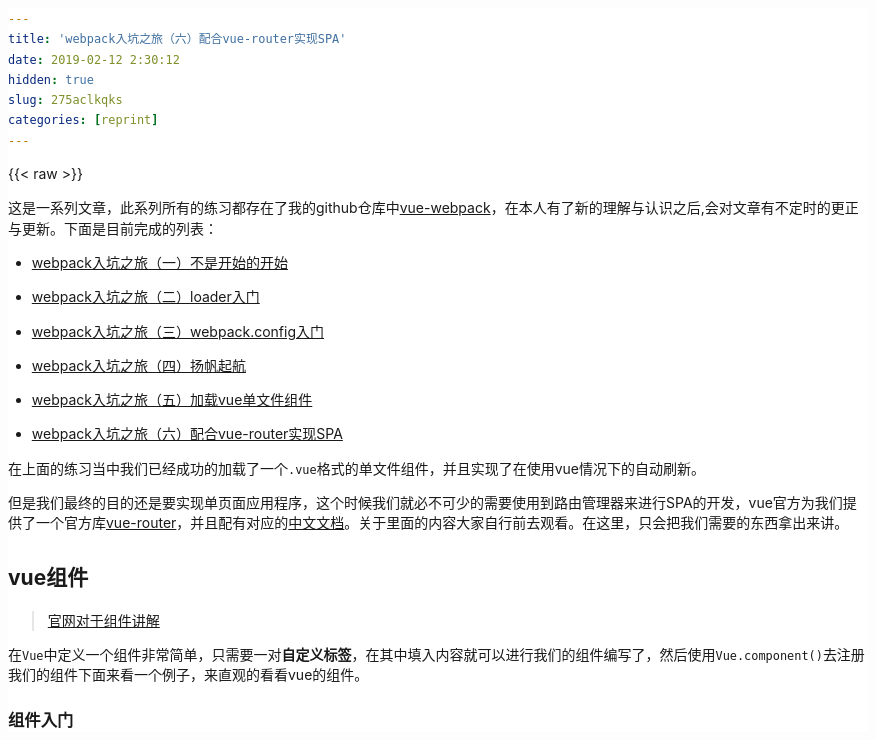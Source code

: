 ```yaml
---
title: 'webpack入坑之旅（六）配合vue-router实现SPA' 
date: 2019-02-12 2:30:12
hidden: true
slug: 275aclkqks
categories: [reprint]
---
```


{{< raw >}}

                    
<p>这是一系列文章，此系列所有的练习都存在了我的github仓库中<a href="https://github.com/guowenfh/vue-webpack" rel="nofollow noreferrer" target="_blank">vue-webpack</a>，在本人有了新的理解与认识之后,会对文章有不定时的更正与更新。下面是目前完成的列表：</p>
<ul>
<li><p><a href="http://guowenfh.github.io/2016/03/24/vue-webpack-01-base/" rel="nofollow noreferrer" target="_blank">webpack入坑之旅（一）不是开始的开始</a></p></li>
<li><p><a href="http://guowenfh.github.io/2016/03/24/vue-webpack-02-deploy/" rel="nofollow noreferrer" target="_blank">webpack入坑之旅（二）loader入门</a></p></li>
<li><p><a href="http://guowenfh.github.io/2016/03/24/vue-webpack-03-config/" rel="nofollow noreferrer" target="_blank">webpack入坑之旅（三）webpack.config入门</a></p></li>
<li><p><a href="http://guowenfh.github.io/2016/03/24/vue-webpack-04-custom/" rel="nofollow noreferrer" target="_blank">webpack入坑之旅（四）扬帆起航</a></p></li>
<li><p><a href="http://guowenfh.github.io/2016/03/25/vue-webpack-05-vue/" rel="nofollow noreferrer" target="_blank">webpack入坑之旅（五）加载vue单文件组件</a></p></li>
<li><p><a href="http://guowenfh.github.io/2016/03/28/vue-webpack-06-router/" rel="nofollow noreferrer" target="_blank">webpack入坑之旅（六）配合vue-router实现SPA</a></p></li>
</ul>
<p>在上面的练习当中我们已经成功的加载了一个<code>.vue</code>格式的单文件组件，并且实现了在使用vue情况下的自动刷新。</p>
<p>但是我们最终的目的还是要实现单页面应用程序，这个时候我们就必不可少的需要使用到路由管理器来进行SPA的开发，vue官方为我们提供了一个官方库<a href="https://github.com/vuejs/vue-router" rel="nofollow noreferrer" target="_blank">vue-router</a>，并且配有对应的<a href="http://vuejs.github.io/vue-router/zh-cn/index.html" rel="nofollow noreferrer" target="_blank">中文文档</a>。关于里面的内容大家自行前去观看。在这里，只会把我们需要的东西拿出来讲。</p>
<h2 id="articleHeader0">vue组件</h2>
<blockquote><p><a href="http://cn.vuejs.org/guide/components.html" rel="nofollow noreferrer" target="_blank">官网对于组件讲解</a></p></blockquote>
<p>在<code>Vue</code>中定义一个组件非常简单，只需要一对<strong>自定义标签</strong>，在其中填入内容就可以进行我们的组件编写了，然后使用<code>Vue.component()</code>去注册我们的组件下面来看一个例子，来直观的看看vue的组件。</p>
<h3 id="articleHeader1">组件入门</h3>
<div class="widget-codetool" style="display:none;">
      <div class="widget-codetool--inner">
      <span class="selectCode code-tool" data-toggle="tooltip" data-placement="top" title="" data-original-title="全选"></span>
      <span type="button" class="copyCode code-tool" data-toggle="tooltip" data-placement="top" data-clipboard-text="    <script src=&quot;js/vue.js&quot;></script>
<body>
    <div id=&quot;app&quot;>
        <my-component></my-component>
        <!-- 自定义标签作为组件名称 -->
        <my-component></my-component>
        <!-- 复用 -->
    </div>
    <script>
        // 定义并且注册组件
        // 在官方的示例中使用 Vue.extend({})先注册了一个定义模板，再引用，看个人喜好吧
        Vue.component(&quot;my-component&quot;, {
            template:&quot;<h2>hello Vue component</h2>&quot;
        })
        // 创建根实例
        // 在这里 定义并且注册组件 必须创建根实例前，不然会报错，因为解析顺序的问题？
        new Vue({
            el:&quot;#app&quot;
        });
    </script>